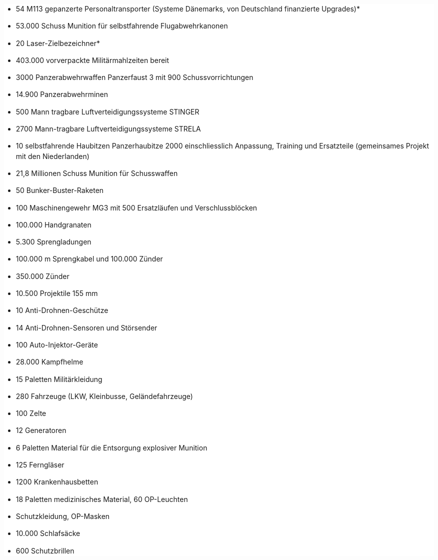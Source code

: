 - 54 M113 gepanzerte Personaltransporter (Systeme Dänemarks, von Deutschland finanzierte Upgrades)*

- 53.000 Schuss Munition für selbstfahrende Flugabwehrkanonen

- 20 Laser-Zielbezeichner*

- 403.000 vorverpackte Militärmahlzeiten bereit

- 3000 Panzerabwehrwaffen Panzerfaust 3 mit 900 Schussvorrichtungen

- 14.900 Panzerabwehrminen

- 500 Mann tragbare Luftverteidigungssysteme STINGER

- 2700 Mann-tragbare Luftverteidigungssysteme STRELA

- 10 selbstfahrende Haubitzen Panzerhaubitze 2000 einschliesslich Anpassung, Training und Ersatzteile
(gemeinsames Projekt mit den Niederlanden)

- 21,8 Millionen Schuss Munition für Schusswaffen

- 50 Bunker-Buster-Raketen

- 100 Maschinengewehr MG3 mit 500 Ersatzläufen und Verschlussblöcken

- 100.000 Handgranaten

- 5.300 Sprengladungen

- 100.000 m Sprengkabel und 100.000 Zünder

- 350.000 Zünder

- 10.500 Projektile 155 mm

- 10 Anti-Drohnen-Geschütze

- 14 Anti-Drohnen-Sensoren und Störsender

- 100 Auto-Injektor-Geräte

- 28.000 Kampfhelme

- 15 Paletten Militärkleidung

- 280 Fahrzeuge (LKW, Kleinbusse, Geländefahrzeuge)

- 100 Zelte

- 12 Generatoren

- 6 Paletten Material für die Entsorgung explosiver Munition

- 125 Ferngläser

- 1200 Krankenhausbetten

- 18 Paletten medizinisches Material, 60 OP-Leuchten

- Schutzkleidung, OP-Masken

- 10.000 Schlafsäcke

- 600 Schutzbrillen
